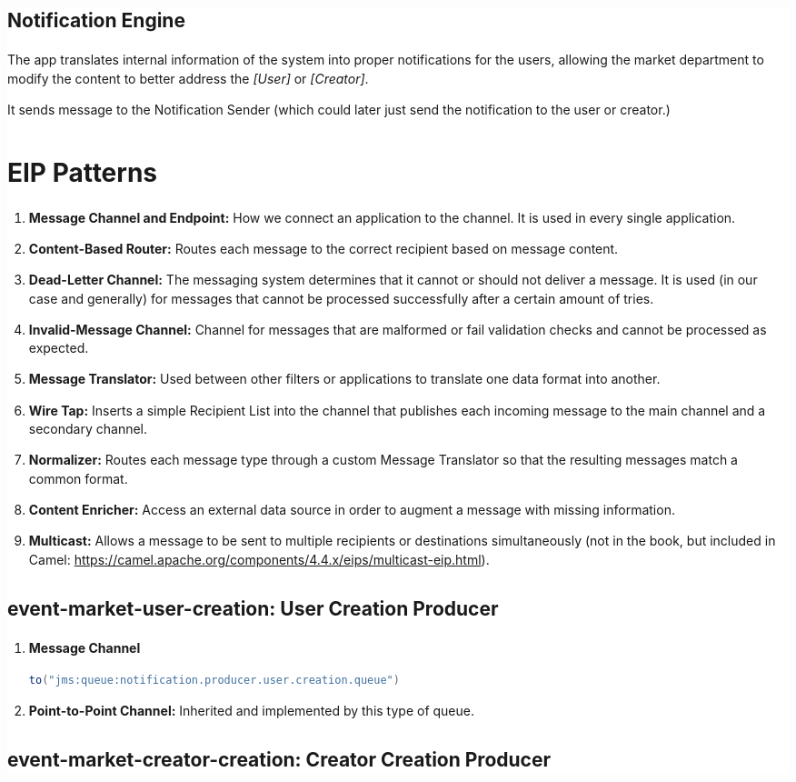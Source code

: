 ## Notification Engine

The app translates internal information of the system into proper
notifications for the users, allowing the market department to modify
the content to better address the *[User]* or
*[Creator]*.

It sends message to the Notification Sender (which could later just send
the notification to the user or creator.)

# EIP Patterns

1.  **Message Channel and Endpoint:** How we connect an application to
    the channel. It is used in every single application.

2.  **Content-Based Router:** Routes each message to the correct
    recipient based on message content.

3.  **Dead-Letter Channel:** The messaging system determines that it
    cannot or should not deliver a message. It is used (in our case and
    generally) for messages that cannot be processed successfully after
    a certain amount of tries.

4.  **Invalid-Message Channel:** Channel for messages that are malformed
    or fail validation checks and cannot be processed as expected.

5.  **Message Translator:** Used between other filters or applications
    to translate one data format into another.

6.  **Wire Tap:** Inserts a simple Recipient List into the channel that
    publishes each incoming message to the main channel and a secondary
    channel.

7.  **Normalizer:** Routes each message type through a custom Message
    Translator so that the resulting messages match a common format.

8.  **Content Enricher:** Access an external data source in order to
    augment a message with missing information.

9.  **Multicast:** Allows a message to be sent to multiple recipients or
    destinations simultaneously (not in the book, but included in Camel:
    https://camel.apache.org/components/4.4.x/eips/multicast-eip.html).

## event-market-user-creation: User Creation Producer

1.  **Message Channel**

    ```java
    to("jms:queue:notification.producer.user.creation.queue")
    ```

2.  **Point-to-Point Channel:** Inherited and implemented by this type
    of queue.

## event-market-creator-creation: Creator Creation Producer
